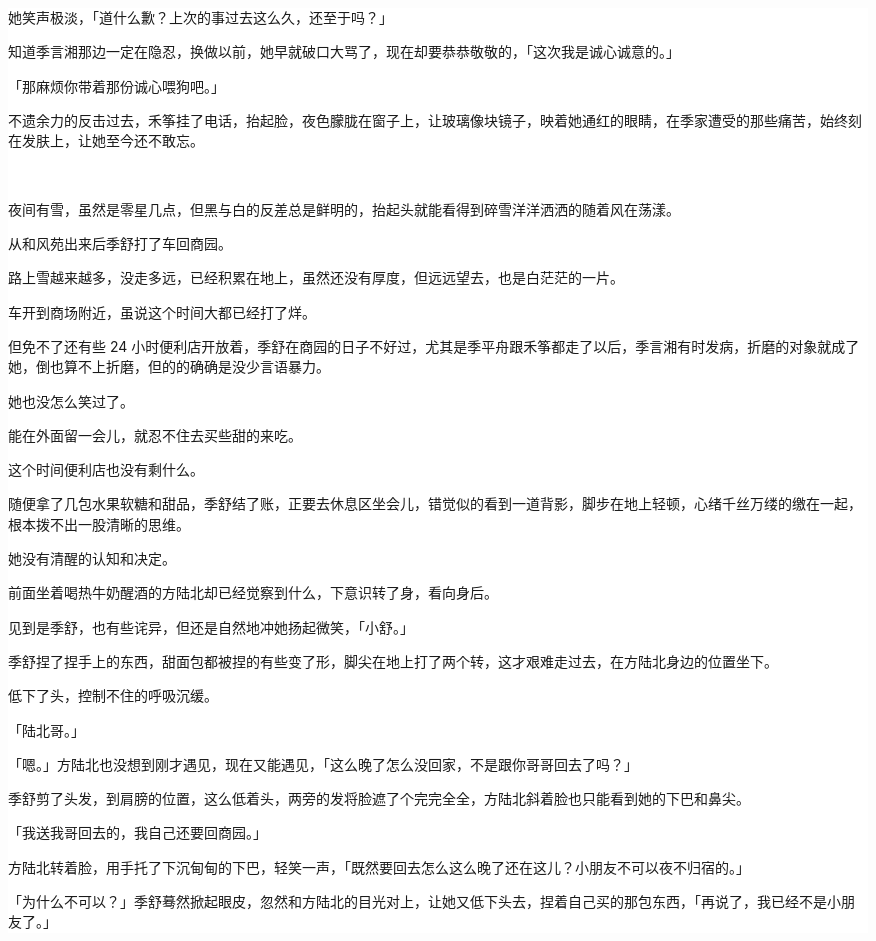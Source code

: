
她笑声极淡，「道什么歉？上次的事过去这么久，还至于吗？」


知道季言湘那边一定在隐忍，换做以前，她早就破口大骂了，现在却要恭恭敬敬的，「这次我是诚心诚意的。」


「那麻烦你带着那份诚心喂狗吧。」


不遗余力的反击过去，禾筝挂了电话，抬起脸，夜色朦胧在窗子上，让玻璃像块镜子，映着她通红的眼睛，在季家遭受的那些痛苦，始终刻在发肤上，让她至今还不敢忘。


 


夜间有雪，虽然是零星几点，但黑与白的反差总是鲜明的，抬起头就能看得到碎雪洋洋洒洒的随着风在荡漾。


从和风苑出来后季舒打了车回商园。


路上雪越来越多，没走多远，已经积累在地上，虽然还没有厚度，但远远望去，也是白茫茫的一片。


车开到商场附近，虽说这个时间大都已经打了烊。


但免不了还有些 24 小时便利店开放着，季舒在商园的日子不好过，尤其是季平舟跟禾筝都走了以后，季言湘有时发病，折磨的对象就成了她，倒也算不上折磨，但的的确确是没少言语暴力。


她也没怎么笑过了。


能在外面留一会儿，就忍不住去买些甜的来吃。


这个时间便利店也没有剩什么。


随便拿了几包水果软糖和甜品，季舒结了账，正要去休息区坐会儿，错觉似的看到一道背影，脚步在地上轻顿，心绪千丝万缕的缴在一起，根本拨不出一股清晰的思维。


她没有清醒的认知和决定。


前面坐着喝热牛奶醒酒的方陆北却已经觉察到什么，下意识转了身，看向身后。


见到是季舒，也有些诧异，但还是自然地冲她扬起微笑，「小舒。」


季舒捏了捏手上的东西，甜面包都被捏的有些变了形，脚尖在地上打了两个转，这才艰难走过去，在方陆北身边的位置坐下。


低下了头，控制不住的呼吸沉缓。


「陆北哥。」


「嗯。」方陆北也没想到刚才遇见，现在又能遇见，「这么晚了怎么没回家，不是跟你哥哥回去了吗？」


季舒剪了头发，到肩膀的位置，这么低着头，两旁的发将脸遮了个完完全全，方陆北斜着脸也只能看到她的下巴和鼻尖。


「我送我哥回去的，我自己还要回商园。」


方陆北转着脸，用手托了下沉甸甸的下巴，轻笑一声，「既然要回去怎么这么晚了还在这儿？小朋友不可以夜不归宿的。」


「为什么不可以？」季舒蓦然掀起眼皮，忽然和方陆北的目光对上，让她又低下头去，捏着自己买的那包东西，「再说了，我已经不是小朋友了。」
